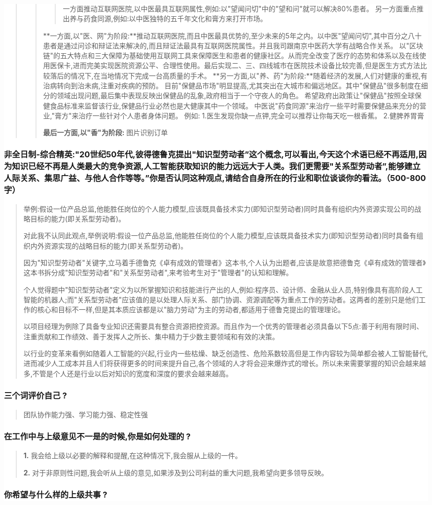 > > > 一方面推动互联网医院,以中医最具互联网属性,例如:以"望闻问切"中的"望和问"就可以解决80%患者。
> > 另一方面重点推出养与药食同源,例如:以中医独特的五千年文化和膏方来打开市场。
> > 
> > **一方面,以"医、网"为阶段:**推动互联网医院,而且中医最具优势的,至少未来的5年之内。以中医"望闻问切",其中百分之八十患者是通过问诊和辩证法来解决的,而且辩证法最具有互联网医院属性。并且我司跟南京中医药大学有战略合作关系。
> > 以"区块链"的五大特点和三大保障为基础使用互联网工具来保障医生和患者的健康社区。从而完全改变了医疗的态势和体系以及在线使用医保卡,进而完美实现医院资源公平、合理性使用。最后实现二、三、四线城市在医院技术设备比较完善,但是医生方式方法比较落后的情况下,在当地情况下完成一台高质量的手术。
> > **另一方面,以"养、药"为阶段:**随着经济的发展,人们对健康的重视,有治病转向到治未病,注重对疾病的预防。
> > 目前"保健品市场"明显提高,尤其突出在大城市和偏远地区。其中"保健品"很多制度在细分的领域出现问题,最后集中表现反映出保健品的乱象,政府相当于一个守夜人的角色。
> > 希望政府出政策让"保健品"按照全球保健食品标准来监督该行业,保健品行业必然也是大健康其中一个领域。
> > 中医说"药食同源"来治疗一些平时需要保健品来充分的营业,"膏方"来治疗一些针对个人患者身体问题。
> > 例如:
> > 1.医生发现你缺一点钾,完全可以推荐让你每天吃一根香蕉。
> > 2.健脾养胃膏
> > 
> > 
> > 
> > **最后一方面,以"香"为阶段:**
> > 图片识别订单


### 非全日制-综合精英:"20世纪50年代,彼得德鲁克提出"知识型劳动者”这个概念,可以看出,今天这个术语已经不再适用,因为知识已经不再是人类最大的竞争资源,人工智能获取知识的能力远远大于人类。我们更需要"关系型劳动者”,能够建立人际关系、集思广益、与他人合作等等。”你是否认同这种观点,请结合自身所在的行业和职位谈谈你的看法。（500-800字） 

> 举例:假设一位产品总监,他能胜任岗位的个人能力模型,应该既具备技术实力(即知识型劳动者)同时具备有组织内外资源实现公司的战略目标的能力(即关系型劳动者)。
> 
> 
> 对此我不认同此观点,举例说明:假设一位产品总监,他能胜任岗位的个人能力模型,应该既具备技术实力(即知识型劳动者)同时具备有组织内外资源实现的战略目标的能力(即关系型劳动者)。
> 
> 因为"知识型劳动者"关键字,立马着手德鲁克《卓有成效的管理者》这本书,个人认为出题者,应该是故意把德鲁克《卓有成效的管理者》这本书拆分成"知识型劳动者"和"关系型劳动者",来考验考生对于"管理者"的认知和理解。
> 
> 个人觉得题中"知识型劳动者"定义为以所掌握知识和技能进行产出的人,例如:程序员、设计师、金融从业人员,特别像具有高阶段人工智能的机器人;而"关系型劳动者"应该值的是以处理人际关系、部门协调、资源调配等为重点工作的劳动者。这两者的差别只是他们工作的核心和目标不一样,但是其本质应该都是以"脑力劳动"为主的劳动者,都适用于德鲁克提出的管理理论。
> 
> 以项目经理为例除了具备专业知识还需要具有整合资源把控资源。而且作为一个优秀的管理者必须具备以下5点:善于利用有限时间、注重贡献和工作绩效、善于发挥人之所长、集中精力于少数主要领域和有效的决策。
> 
> 以行业的变革来看例如随着人工智能的兴起,行业内一些枯燥、缺乏创造性、危险系数较高但是工作内容较为简单都会被人工智能替代,进而减少人工成本并且人们将获得更多的时间来提升自己,各个领域的人才将会迎来爆炸式的增长。所以未来需要掌握的知识会越来越多,不管是个人还是行业以后对知识的宽度和深度的要求会越来越高。

### 三个词评价自己 ?

> 团队协作能力强、学习能力强、稳定性强


### 在工作中与上级意见不一是的时候,你是如何处理的 ?

> **1.** 我会给上级以必要的解释和提醒,在这种情况下,我会服从上级的一件。
> 
> **2.** 对于非原则性问题,我会听从上级的意见,如果涉及到公司利益的重大问题,我希望向更多领导反映。

### 你希望与什么样的上级共事 ?
